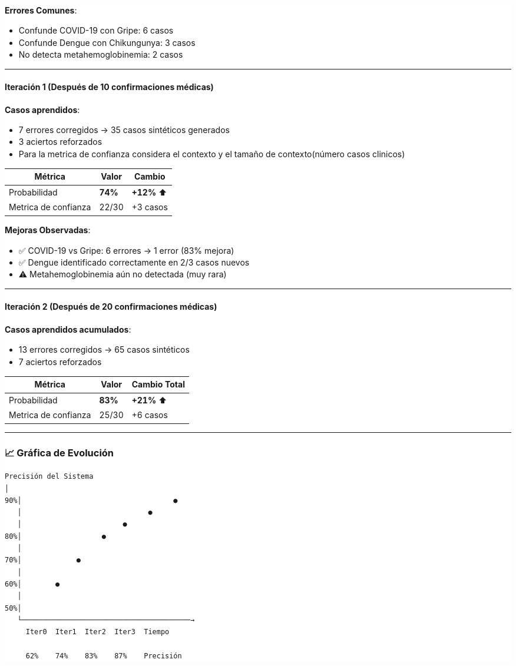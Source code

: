 **Errores Comunes**:
- Confunde COVID-19 con Gripe: 6 casos
- Confunde Dengue con Chikungunya: 3 casos
- No detecta metahemoglobinemia: 2 casos

---

#### Iteración 1 (Después de 10 confirmaciones médicas)

**Casos aprendidos**: 
- 7 errores corregidos → 35 casos sintéticos generados
- 3 aciertos reforzados
- Para la metrica de confianza considera el contexto y el tamaño de contexto(número casos clinicos)

| Métrica | Valor | Cambio |
|---------|-------|--------|
| Probabilidad | **74%** | **+12%** ⬆️ |
| Metrica de confianza | 22/30 | +3 casos |


**Mejoras Observadas**:
- ✅ COVID-19 vs Gripe: 6 errores → 1 error (83% mejora)
- ✅ Dengue identificado correctamente en 2/3 casos nuevos
- ⚠️ Metahemoglobinemia aún no detectada (muy rara)

---

#### Iteración 2 (Después de 20 confirmaciones médicas)

**Casos aprendidos acumulados**: 
- 13 errores corregidos → 65 casos sintéticos
- 7 aciertos reforzados

| Métrica | Valor | Cambio Total |
|---------|-------|--------------|
| Probabilidad | **83%** | **+21%** ⬆️ |
|  Metrica de confianza | 25/30 | +6 casos |



---

### 📈 Gráfica de Evolución
```
Precisión del Sistema
│
90%│                                    ●
   │                              ●
   │                        ●
80%│                   ●
   │
70%│             ●
   │
60%│        ●
   │   
50%│
   └────────────────────────────────────────→
     Iter0  Iter1  Iter2  Iter3  Tiempo

     62%    74%    83%    87%    Precisión
```
